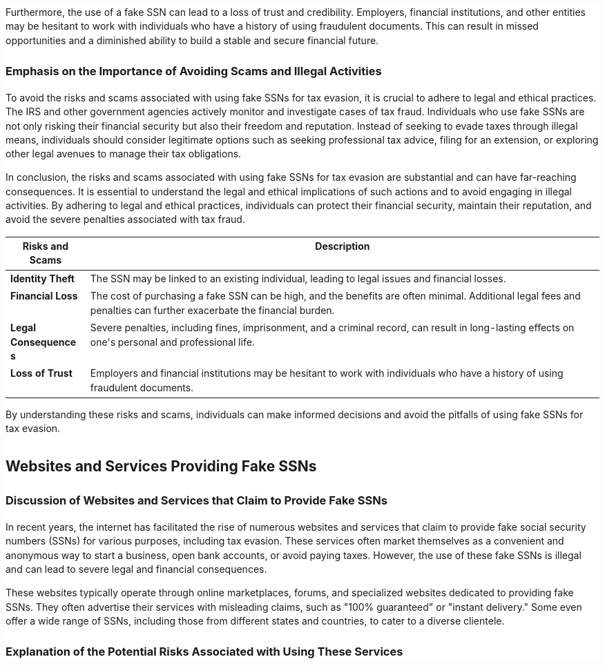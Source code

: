 Furthermore, the use of a fake SSN can lead to a loss of trust and credibility. Employers, financial institutions, and other entities may be hesitant to work with individuals who have a history of using fraudulent documents. This can result in missed opportunities and a diminished ability to build a stable and secure financial future.

### Emphasis on the Importance of Avoiding Scams and Illegal Activities

To avoid the risks and scams associated with using fake SSNs for tax evasion, it is crucial to adhere to legal and ethical practices. The IRS and other government agencies actively monitor and investigate cases of tax fraud. Individuals who use fake SSNs are not only risking their financial security but also their freedom and reputation. Instead of seeking to evade taxes through illegal means, individuals should consider legitimate options such as seeking professional tax advice, filing for an extension, or exploring other legal avenues to manage their tax obligations.

In conclusion, the risks and scams associated with using fake SSNs for tax evasion are substantial and can have far-reaching consequences. It is essential to understand the legal and ethical implications of such actions and to avoid engaging in illegal activities. By adhering to legal and ethical practices, individuals can protect their financial security, maintain their reputation, and avoid the severe penalties associated with tax fraud.

| **Risks and Scams** | **Description** |
|---------------------|-----------------|
| **Identity Theft**  | The SSN may be linked to an existing individual, leading to legal issues and financial losses. |
| **Financial Loss**  | The cost of purchasing a fake SSN can be high, and the benefits are often minimal. Additional legal fees and penalties can further exacerbate the financial burden. |
| **Legal Consequences** | Severe penalties, including fines, imprisonment, and a criminal record, can result in long-lasting effects on one's personal and professional life. |
| **Loss of Trust**   | Employers and financial institutions may be hesitant to work with individuals who have a history of using fraudulent documents. |

By understanding these risks and scams, individuals can make informed decisions and avoid the pitfalls of using fake SSNs for tax evasion.


## Websites and Services Providing Fake SSNs

### Discussion of Websites and Services that Claim to Provide Fake SSNs

In recent years, the internet has facilitated the rise of numerous websites and services that claim to provide fake social security numbers (SSNs) for various purposes, including tax evasion. These services often market themselves as a convenient and anonymous way to start a business, open bank accounts, or avoid paying taxes. However, the use of these fake SSNs is illegal and can lead to severe legal and financial consequences.

These websites typically operate through online marketplaces, forums, and specialized websites dedicated to providing fake SSNs. They often advertise their services with misleading claims, such as "100% guaranteed" or "instant delivery." Some even offer a wide range of SSNs, including those from different states and countries, to cater to a diverse clientele.

### Explanation of the Potential Risks Associated with Using These Services
